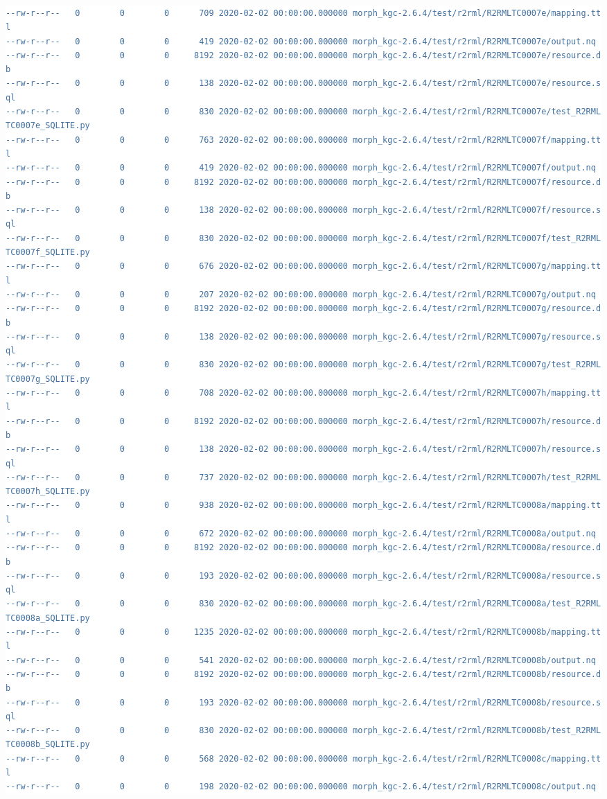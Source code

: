 ```diff
--rw-r--r--   0        0        0      709 2020-02-02 00:00:00.000000 morph_kgc-2.6.4/test/r2rml/R2RMLTC0007e/mapping.ttl
--rw-r--r--   0        0        0      419 2020-02-02 00:00:00.000000 morph_kgc-2.6.4/test/r2rml/R2RMLTC0007e/output.nq
--rw-r--r--   0        0        0     8192 2020-02-02 00:00:00.000000 morph_kgc-2.6.4/test/r2rml/R2RMLTC0007e/resource.db
--rw-r--r--   0        0        0      138 2020-02-02 00:00:00.000000 morph_kgc-2.6.4/test/r2rml/R2RMLTC0007e/resource.sql
--rw-r--r--   0        0        0      830 2020-02-02 00:00:00.000000 morph_kgc-2.6.4/test/r2rml/R2RMLTC0007e/test_R2RMLTC0007e_SQLITE.py
--rw-r--r--   0        0        0      763 2020-02-02 00:00:00.000000 morph_kgc-2.6.4/test/r2rml/R2RMLTC0007f/mapping.ttl
--rw-r--r--   0        0        0      419 2020-02-02 00:00:00.000000 morph_kgc-2.6.4/test/r2rml/R2RMLTC0007f/output.nq
--rw-r--r--   0        0        0     8192 2020-02-02 00:00:00.000000 morph_kgc-2.6.4/test/r2rml/R2RMLTC0007f/resource.db
--rw-r--r--   0        0        0      138 2020-02-02 00:00:00.000000 morph_kgc-2.6.4/test/r2rml/R2RMLTC0007f/resource.sql
--rw-r--r--   0        0        0      830 2020-02-02 00:00:00.000000 morph_kgc-2.6.4/test/r2rml/R2RMLTC0007f/test_R2RMLTC0007f_SQLITE.py
--rw-r--r--   0        0        0      676 2020-02-02 00:00:00.000000 morph_kgc-2.6.4/test/r2rml/R2RMLTC0007g/mapping.ttl
--rw-r--r--   0        0        0      207 2020-02-02 00:00:00.000000 morph_kgc-2.6.4/test/r2rml/R2RMLTC0007g/output.nq
--rw-r--r--   0        0        0     8192 2020-02-02 00:00:00.000000 morph_kgc-2.6.4/test/r2rml/R2RMLTC0007g/resource.db
--rw-r--r--   0        0        0      138 2020-02-02 00:00:00.000000 morph_kgc-2.6.4/test/r2rml/R2RMLTC0007g/resource.sql
--rw-r--r--   0        0        0      830 2020-02-02 00:00:00.000000 morph_kgc-2.6.4/test/r2rml/R2RMLTC0007g/test_R2RMLTC0007g_SQLITE.py
--rw-r--r--   0        0        0      708 2020-02-02 00:00:00.000000 morph_kgc-2.6.4/test/r2rml/R2RMLTC0007h/mapping.ttl
--rw-r--r--   0        0        0     8192 2020-02-02 00:00:00.000000 morph_kgc-2.6.4/test/r2rml/R2RMLTC0007h/resource.db
--rw-r--r--   0        0        0      138 2020-02-02 00:00:00.000000 morph_kgc-2.6.4/test/r2rml/R2RMLTC0007h/resource.sql
--rw-r--r--   0        0        0      737 2020-02-02 00:00:00.000000 morph_kgc-2.6.4/test/r2rml/R2RMLTC0007h/test_R2RMLTC0007h_SQLITE.py
--rw-r--r--   0        0        0      938 2020-02-02 00:00:00.000000 morph_kgc-2.6.4/test/r2rml/R2RMLTC0008a/mapping.ttl
--rw-r--r--   0        0        0      672 2020-02-02 00:00:00.000000 morph_kgc-2.6.4/test/r2rml/R2RMLTC0008a/output.nq
--rw-r--r--   0        0        0     8192 2020-02-02 00:00:00.000000 morph_kgc-2.6.4/test/r2rml/R2RMLTC0008a/resource.db
--rw-r--r--   0        0        0      193 2020-02-02 00:00:00.000000 morph_kgc-2.6.4/test/r2rml/R2RMLTC0008a/resource.sql
--rw-r--r--   0        0        0      830 2020-02-02 00:00:00.000000 morph_kgc-2.6.4/test/r2rml/R2RMLTC0008a/test_R2RMLTC0008a_SQLITE.py
--rw-r--r--   0        0        0     1235 2020-02-02 00:00:00.000000 morph_kgc-2.6.4/test/r2rml/R2RMLTC0008b/mapping.ttl
--rw-r--r--   0        0        0      541 2020-02-02 00:00:00.000000 morph_kgc-2.6.4/test/r2rml/R2RMLTC0008b/output.nq
--rw-r--r--   0        0        0     8192 2020-02-02 00:00:00.000000 morph_kgc-2.6.4/test/r2rml/R2RMLTC0008b/resource.db
--rw-r--r--   0        0        0      193 2020-02-02 00:00:00.000000 morph_kgc-2.6.4/test/r2rml/R2RMLTC0008b/resource.sql
--rw-r--r--   0        0        0      830 2020-02-02 00:00:00.000000 morph_kgc-2.6.4/test/r2rml/R2RMLTC0008b/test_R2RMLTC0008b_SQLITE.py
--rw-r--r--   0        0        0      568 2020-02-02 00:00:00.000000 morph_kgc-2.6.4/test/r2rml/R2RMLTC0008c/mapping.ttl
--rw-r--r--   0        0        0      198 2020-02-02 00:00:00.000000 morph_kgc-2.6.4/test/r2rml/R2RMLTC0008c/output.nq
```